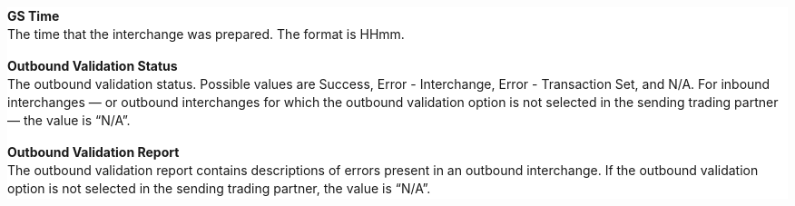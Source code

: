 **GS Time**  
The time that the interchange was prepared. The format is HHmm.

**Outbound Validation Status**  
The outbound validation status. Possible values are Success, Error - Interchange, Error - Transaction Set, and N/A. For inbound interchanges — or outbound interchanges for which the outbound validation option is not selected in the sending trading partner — the value is “N/A”.

**Outbound Validation Report**     
The outbound validation report contains descriptions of errors present in an outbound interchange. If the outbound validation option is not selected in the sending trading partner, the value is “N/A”.